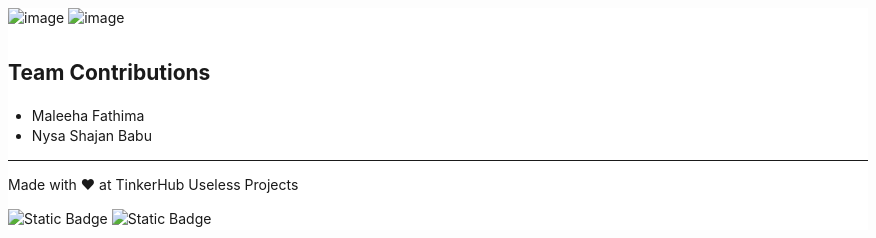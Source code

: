 
<img width="1276" height="573" alt="image" src="https://github.com/user-attachments/assets/910c0ccd-6b90-4fca-b18d-12b955bf4c1f" />


<img width="1149" height="512" alt="image" src="https://github.com/user-attachments/assets/cf1d6dad-9f73-4eba-9459-2257dddc6047" />


## Team Contributions
- Maleeha Fathima
- Nysa Shajan Babu

---
Made with ❤️ at TinkerHub Useless Projects 

![Static Badge](https://img.shields.io/badge/TinkerHub-24?color=%23000000&link=https%3A%2F%2Fwww.tinkerhub.org%2F)
![Static Badge](https://img.shields.io/badge/UselessProjects--25-25?link=https%3A%2F%2Fwww.tinkerhub.org%2Fevents%2FQ2Q1TQKX6Q%2FUseless%2520Projects)



